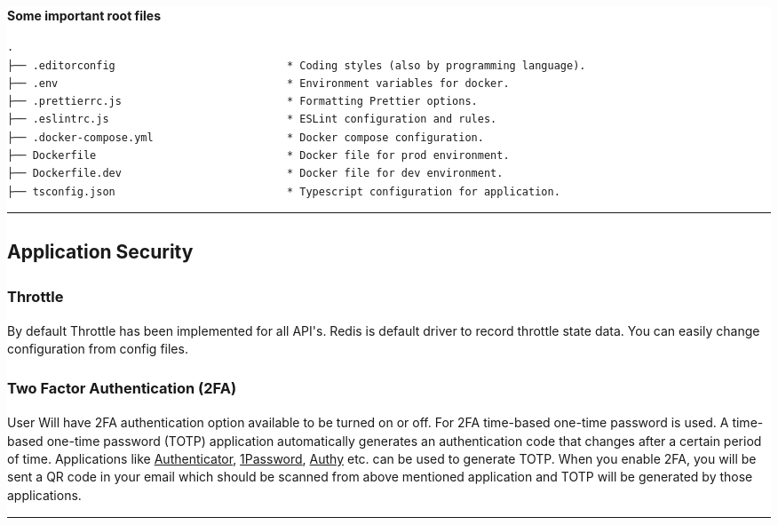 **Some important root files**

```text
.
├── .editorconfig                           * Coding styles (also by programming language).
├── .env                                    * Environment variables for docker.
├── .prettierrc.js                          * Formatting Prettier options.
├── .eslintrc.js                            * ESLint configuration and rules.
├── .docker-compose.yml                     * Docker compose configuration.
├── Dockerfile                              * Docker file for prod environment.
├── Dockerfile.dev                          * Docker file for dev environment.
├── tsconfig.json                           * Typescript configuration for application.
```

---

## Application Security

### Throttle

By default Throttle has been implemented for all API's. Redis is default driver to record throttle state data. You can easily change configuration from config files.

### Two Factor Authentication (2FA)

User Will have 2FA authentication option available to be turned on or off. For 2FA time-based one-time password is used. A time-based one-time password (TOTP) application automatically generates an authentication code that changes after a certain period of time. Applications like [Authenticator](https://play.google.com/store/apps/details?id=com.azure.authenticator&hl=en&gl=US), [1Password](https://support.1password.com/one-time-passwords/), [Authy](https://authy.com/guides/github/) etc. can be used to generate TOTP. When you enable 2FA, you will be sent a QR code in your email which should be scanned from above mentioned application and TOTP will be generated by those applications.

---
